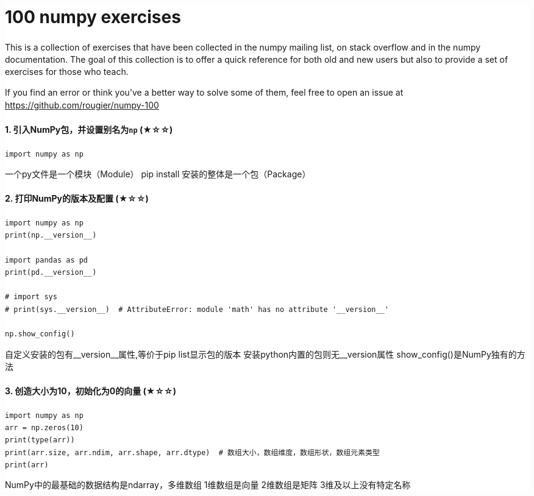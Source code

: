 
# 100 numpy exercises

This is a collection of exercises that have been collected in the numpy mailing list, on stack overflow and in the numpy documentation. The goal of this collection is to offer a quick reference for both old and new users but also to provide a set of exercises for those who teach.


If you find an error or think you've a better way to solve some of them, feel free to open an issue at <https://github.com/rougier/numpy-100>

#### 1. 引入NumPy包，并设置别名为`np` (★☆☆)


```python3
import numpy as np
```
一个py文件是一个模块（Module）
pip install 安装的整体是一个包（Package）
<br/>

#### 2. 打印NumPy的版本及配置 (★☆☆)


```python3
import numpy as np
print(np.__version__)

import pandas as pd
print(pd.__version__)

# import sys
# print(sys.__version__)  # AttributeError: module 'math' has no attribute '__version__'

np.show_config()
```
自定义安装的包有__version__属性,等价于pip list显示包的版本
安装python内置的包则无__version属性
show_config()是NumPy独有的方法
<br/>

#### 3. 创造大小为10，初始化为0的向量 (★☆☆)


```python3
import numpy as np
arr = np.zeros(10)
print(type(arr))
print(arr.size, arr.ndim, arr.shape, arr.dtype)  # 数组大小，数组维度，数组形状，数组元素类型
print(arr)
```
NumPy中的最基础的数据结构是ndarray，多维数组
1维数组是向量
2维数组是矩阵
3维及以上没有特定名称
<br/>
